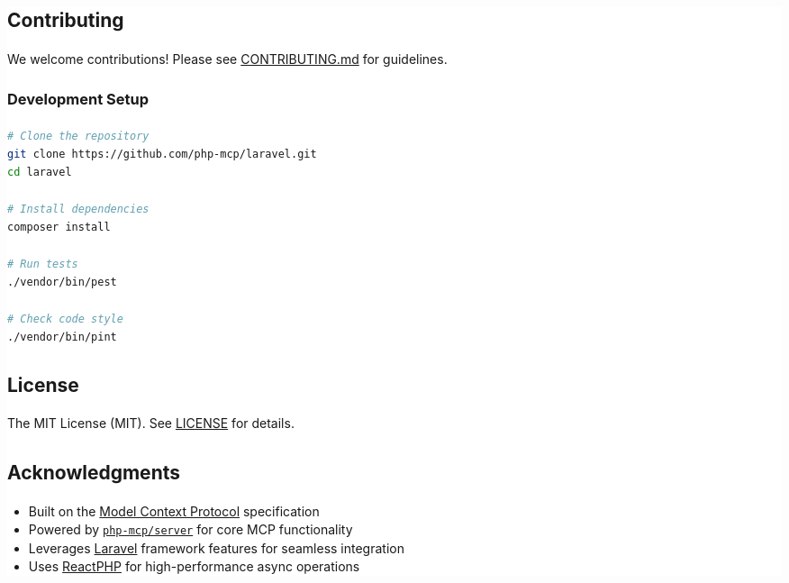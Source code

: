 ## Contributing

We welcome contributions! Please see [CONTRIBUTING.md](CONTRIBUTING.md) for guidelines.

### Development Setup

```bash
# Clone the repository
git clone https://github.com/php-mcp/laravel.git
cd laravel

# Install dependencies
composer install

# Run tests
./vendor/bin/pest

# Check code style
./vendor/bin/pint
```

## License

The MIT License (MIT). See [LICENSE](LICENSE) for details.

## Acknowledgments

- Built on the [Model Context Protocol](https://modelcontextprotocol.io/) specification
- Powered by [`php-mcp/server`](https://github.com/php-mcp/server) for core MCP functionality
- Leverages [Laravel](https://laravel.com/) framework features for seamless integration
- Uses [ReactPHP](https://reactphp.org/) for high-performance async operations
